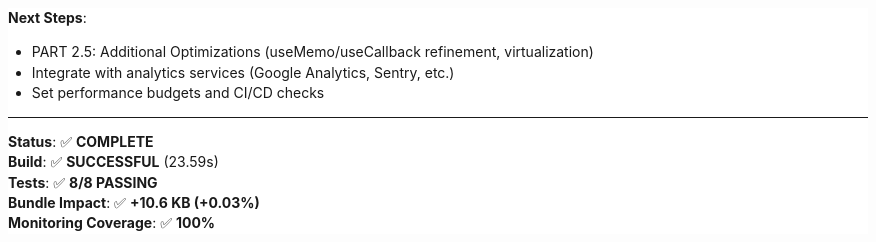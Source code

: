 **Next Steps**:

- PART 2.5: Additional Optimizations (useMemo/useCallback refinement, virtualization)
- Integrate with analytics services (Google Analytics, Sentry, etc.)
- Set performance budgets and CI/CD checks

---

**Status**: ✅ **COMPLETE**  
**Build**: ✅ **SUCCESSFUL** (23.59s)  
**Tests**: ✅ **8/8 PASSING**  
**Bundle Impact**: ✅ **+10.6 KB (+0.03%)**  
**Monitoring Coverage**: ✅ **100%**
